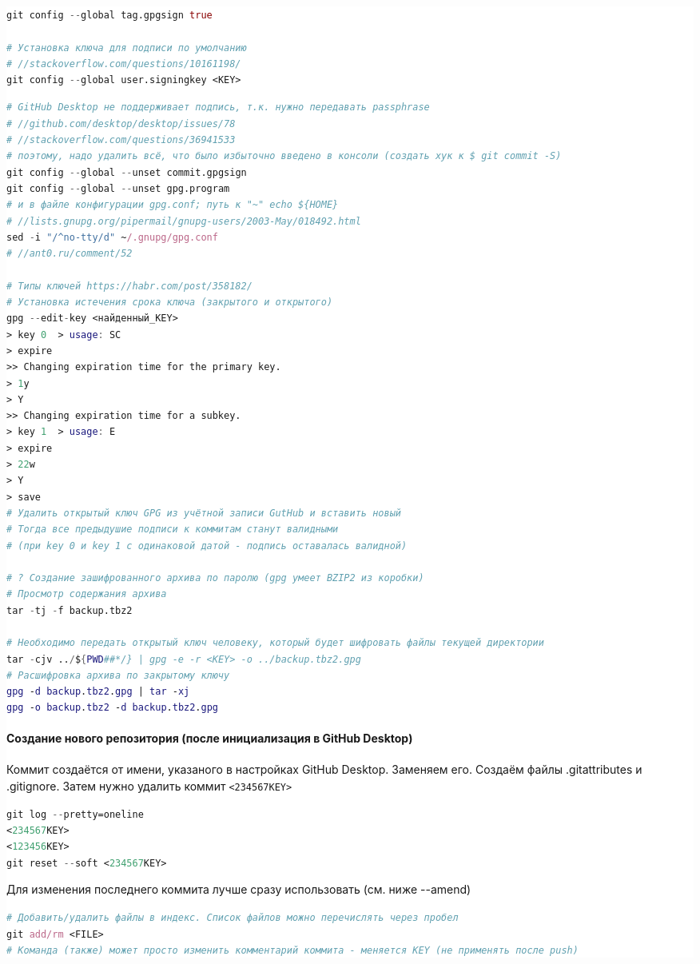 ``` nix
git config --global tag.gpgsign true

# Установка ключа для подписи по умолчанию
# //stackoverflow.com/questions/10161198/
git config --global user.signingkey <KEY>
```
``` nix
# GitHub Desktop не поддерживает подпись, т.к. нужно передавать passphrase
# //github.com/desktop/desktop/issues/78
# //stackoverflow.com/questions/36941533
# поэтому, надо удалить всё, что было избыточно введено в консоли (создать хук к $ git commit -S)
git config --global --unset commit.gpgsign
git config --global --unset gpg.program
# и в файле конфигурации gpg.conf; путь к "~" echo ${HOME}
# //lists.gnupg.org/pipermail/gnupg-users/2003-May/018492.html
sed -i "/^no-tty/d" ~/.gnupg/gpg.conf
# //ant0.ru/comment/52

# Типы ключей https://habr.com/post/358182/
# Установка истечения срока ключа (закрытого и открытого)
gpg --edit-key <найденный_KEY>
> key 0  > usage: SC
> expire
>> Changing expiration time for the primary key.
> 1y
> Y
>> Changing expiration time for a subkey.
> key 1  > usage: E
> expire
> 22w
> Y
> save
# Удалить открытый ключ GPG из учётной записи GutHub и вставить новый
# Тогда все предыдушие подписи к коммитам станут валидными
# (при key 0 и key 1 с одинаковой датой - подпись оставалась валидной)

# ? Создание зашифрованного архива по паролю (gpg умеет BZIP2 из коробки)
# Просмотр содержания архива
tar -tj -f backup.tbz2

# Необходимо передать открытый ключ человеку, который будет шифровать файлы текущей директории
tar -cjv ../${PWD##*/} | gpg -e -r <KEY> -o ../backup.tbz2.gpg
# Расшифровка архива по закрытому ключу
gpg -d backup.tbz2.gpg | tar -xj
gpg -o backup.tbz2 -d backup.tbz2.gpg
```

#### Создание нового репозитория (после инициализация в GitHub Desktop)
Коммит создаётся от имени, указаного в настройках GitHub Desktop. Заменяем его.
Создаём файлы .gitattributes и .gitignore. Затем нужно удалить коммит `<234567KEY>`
``` nix
git log --pretty=oneline
<234567KEY>
<123456KEY>
git reset --soft <234567KEY>
```
Для изменения последнего коммита лучше сразу использовать (см. ниже --amend)
``` nix
# Добавить/удалить файлы в индекс. Список файлов можно перечислять через пробел
git add/rm <FILE>
# Команда (также) может просто изменить комментарий коммита - меняется KEY (не применять после push)
```